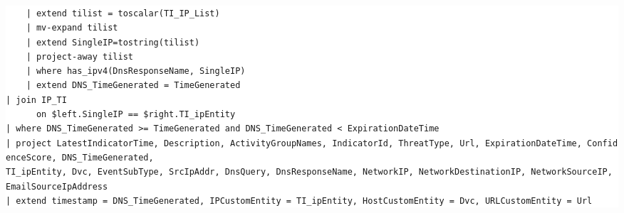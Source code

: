 ```kql
    | extend tilist = toscalar(TI_IP_List)
    | mv-expand tilist
    | extend SingleIP=tostring(tilist)
    | project-away tilist
    | where has_ipv4(DnsResponseName, SingleIP)
    | extend DNS_TimeGenerated = TimeGenerated
| join IP_TI
      on $left.SingleIP == $right.TI_ipEntity
| where DNS_TimeGenerated >= TimeGenerated and DNS_TimeGenerated < ExpirationDateTime
| project LatestIndicatorTime, Description, ActivityGroupNames, IndicatorId, ThreatType, Url, ExpirationDateTime, ConfidenceScore, DNS_TimeGenerated,
TI_ipEntity, Dvc, EventSubType, SrcIpAddr, DnsQuery, DnsResponseName, NetworkIP, NetworkDestinationIP, NetworkSourceIP, EmailSourceIpAddress
| extend timestamp = DNS_TimeGenerated, IPCustomEntity = TI_ipEntity, HostCustomEntity = Dvc, URLCustomEntity = Url

```
